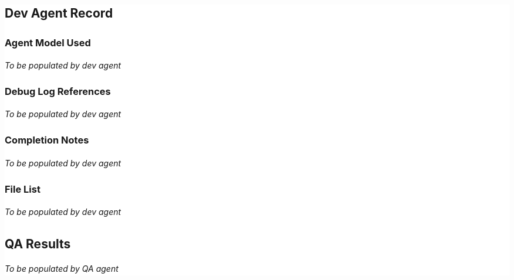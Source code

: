 ## Dev Agent Record

### Agent Model Used
_To be populated by dev agent_

### Debug Log References
_To be populated by dev agent_

### Completion Notes
_To be populated by dev agent_

### File List
_To be populated by dev agent_

## QA Results
_To be populated by QA agent_
